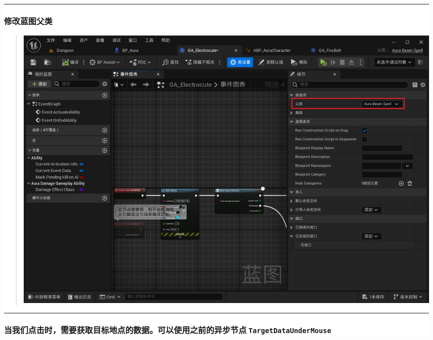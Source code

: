 
------

### 修改蓝图父类
>![image-20241012160227826](./Image/GAS_162/image-20241012160227826.png)


------

### 当我们点击时，需要获取目标地点的数据。可以使用之前的异步节点 `TargetDataUnderMouse`